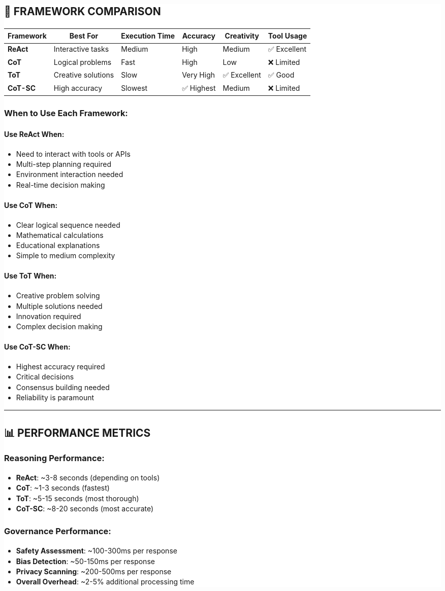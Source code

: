 
## 🔧 **FRAMEWORK COMPARISON**

| Framework | Best For | Execution Time | Accuracy | Creativity | Tool Usage |
|-----------|----------|----------------|----------|------------|------------|
| **ReAct** | Interactive tasks | Medium | High | Medium | ✅ Excellent |
| **CoT** | Logical problems | Fast | High | Low | ❌ Limited |
| **ToT** | Creative solutions | Slow | Very High | ✅ Excellent | ✅ Good |
| **CoT-SC** | High accuracy | Slowest | ✅ Highest | Medium | ❌ Limited |

### **When to Use Each Framework:**

#### **Use ReAct When:**
- Need to interact with tools or APIs
- Multi-step planning required
- Environment interaction needed
- Real-time decision making

#### **Use CoT When:**
- Clear logical sequence needed
- Mathematical calculations
- Educational explanations
- Simple to medium complexity

#### **Use ToT When:**
- Creative problem solving
- Multiple solutions needed
- Innovation required
- Complex decision making

#### **Use CoT-SC When:**
- Highest accuracy required
- Critical decisions
- Consensus building needed
- Reliability is paramount

---

## 📊 **PERFORMANCE METRICS**

### **Reasoning Performance:**
- **ReAct**: ~3-8 seconds (depending on tools)
- **CoT**: ~1-3 seconds (fastest)
- **ToT**: ~5-15 seconds (most thorough)
- **CoT-SC**: ~8-20 seconds (most accurate)

### **Governance Performance:**
- **Safety Assessment**: ~100-300ms per response
- **Bias Detection**: ~50-150ms per response
- **Privacy Scanning**: ~200-500ms per response
- **Overall Overhead**: ~2-5% additional processing time
